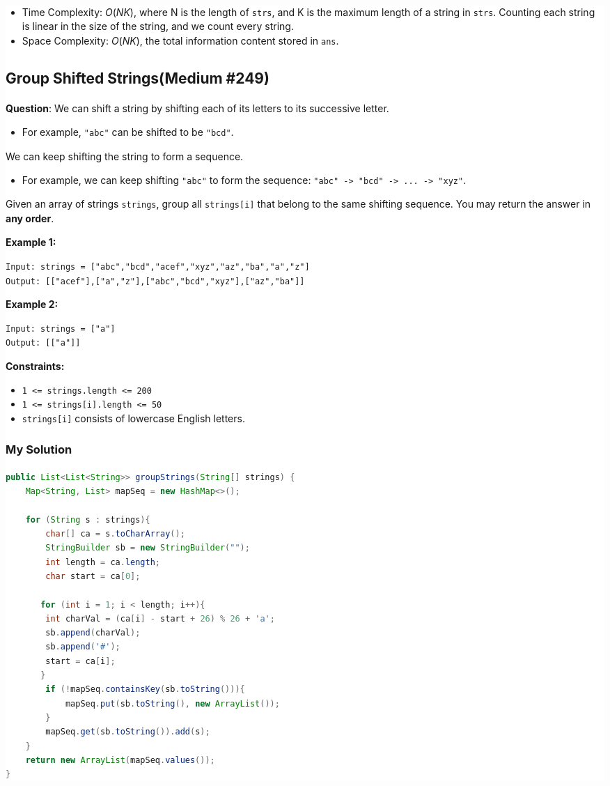 * Time Complexity: $O(NK)$, where N is the length of `strs`, and K is the maximum length of a string in `strs`. Counting each string is linear in the size of the string, and we count every string.
* Space Complexity: $O(NK)$, the total information content stored in `ans`.

## Group Shifted Strings(Medium #249)

**Question**: We can shift a string by shifting each of its letters to its successive letter.

- For example, `"abc"` can be shifted to be `"bcd"`.

We can keep shifting the string to form a sequence.

- For example, we can keep shifting `"abc"` to form the sequence: `"abc" -> "bcd" -> ... -> "xyz"`.

Given an array of strings `strings`, group all `strings[i]` that belong to the same shifting sequence. You may return the answer in **any order**.

 **Example 1:**

```
Input: strings = ["abc","bcd","acef","xyz","az","ba","a","z"]
Output: [["acef"],["a","z"],["abc","bcd","xyz"],["az","ba"]]
```

**Example 2:**

```
Input: strings = ["a"]
Output: [["a"]]
```

 **Constraints:**

- `1 <= strings.length <= 200`
- `1 <= strings[i].length <= 50`
- `strings[i]` consists of lowercase English letters.

### My Solution

```java
public List<List<String>> groupStrings(String[] strings) {
    Map<String, List> mapSeq = new HashMap<>();

    for (String s : strings){
        char[] ca = s.toCharArray();
        StringBuilder sb = new StringBuilder("");
        int length = ca.length;
        char start = ca[0];

       for (int i = 1; i < length; i++){
        int charVal = (ca[i] - start + 26) % 26 + 'a';
        sb.append(charVal);
        sb.append('#');
        start = ca[i];
       }
        if (!mapSeq.containsKey(sb.toString())){
            mapSeq.put(sb.toString(), new ArrayList());
        }
        mapSeq.get(sb.toString()).add(s);
    }
    return new ArrayList(mapSeq.values());
}
```

